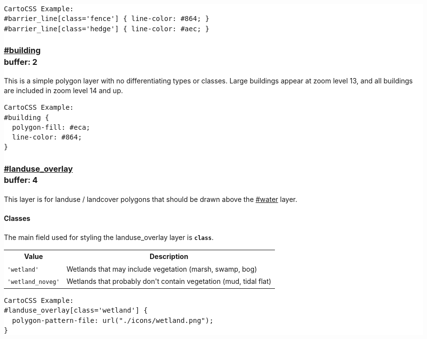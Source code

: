 <pre>
<span class='quiet'>CartoCSS Example:</span>
#barrier_line[class='fence'] { line-color: #864; }
#barrier_line[class='hedge'] { line-color: #aec; }
</pre>



<a class='doc-section' id='building'></a>
<h3><a href='#building'>#building</a>
    <div class='geomtype' title='polygons'>
        <span class='quiet inline small icon marker'></span>
        <span class='quiet inline small icon polyline'></span>
        <span class='      inline small icon polygon'></span>
        buffer: <strong>2</strong>
    </div>
</h3>

This is a simple polygon layer with no differentiating types or classes. Large buildings appear at zoom level 13, and all buildings are included in zoom level 14 and up.

<pre>
<span class='quiet'>CartoCSS Example:</span>
#building {
  polygon-fill: #eca;
  line-color: #864;
}
</pre>



<a class='doc-section' id='landuse_overlay'></a>
<h3><a href='#landuse_overlay'>#landuse_overlay</a>
    <div class='geomtype' title='polygons'>
        <span class='quiet inline small icon marker'></span>
        <span class='quiet inline small icon polyline'></span>
        <span class='      inline small icon polygon'></span>
        buffer: <strong>4</strong>
    </div>
</h3>

This layer is for landuse / landcover polygons that should be drawn above the [#water](#water) layer.

<h4>Classes</h4>

The main field used for styling the landuse_overlay layer is __`class`__.

<table class='small'>
<tr><th>Value</th><th>Description</th></tr>
<tr><td><code>'wetland'</code></td><td>Wetlands that may include vegetation (marsh, swamp, bog)</td></tr>
<tr><td><code>'wetland_noveg'</code></td><td>Wetlands that probably don't contain vegetation (mud, tidal flat)</td></tr>
</table>

<pre>
<span class='quiet'>CartoCSS Example:</span>
#landuse_overlay[class='wetland'] {
  polygon-pattern-file: url("./icons/wetland.png");
}
</pre>
